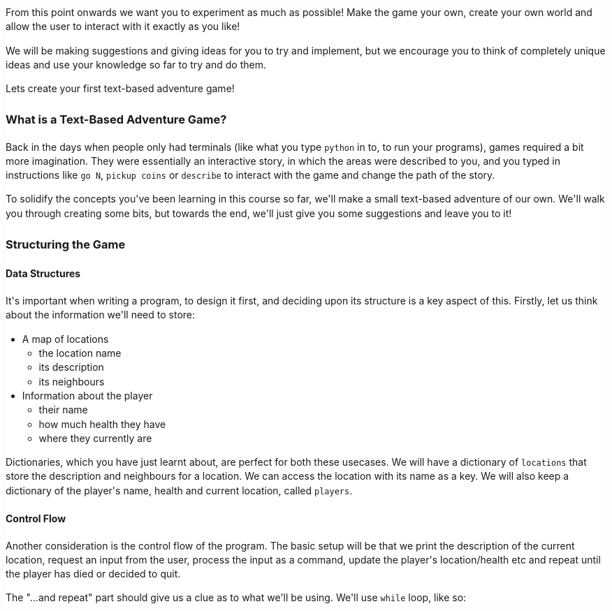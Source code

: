 From this point onwards we want you to experiment as much as possible! Make
the game your own, create your own world and allow the user to interact with it
exactly as you like!

We will be making suggestions and giving ideas for you to try and implement,
but we encourage you to think of completely unique ideas and use your knowledge
so far to try and do them.

Lets create your first text-based adventure game!

### What is a Text-Based Adventure Game?

Back in the days when people only had terminals (like what you type `python` in
to, to run your programs), games required a bit more imagination. They were
essentially an interactive story, in which the areas were described to you, and
you typed in instructions like `go N`, `pickup coins` or `describe` to interact
with the game and change the path of the story.

To solidify the concepts you've been learning in this course so far, we'll make
a small text-based adventure of our own. We'll walk you through creating some
bits, but towards the end, we'll just give you some suggestions and leave you to
it!

### Structuring the Game

#### Data Structures

It's important when writing a program, to design it first, and deciding upon
its structure is a key aspect of this. Firstly, let us think about the
information we'll need to store:

 * A map of locations
    - the location name
    - its description
    - its neighbours
 * Information about the player
    - their name
    - how much health they have
    - where they currently are

Dictionaries, which you have just learnt about, are perfect for both these
usecases. We will have a dictionary of `locations` that store the description
and neighbours for a location. We can access the location with its name as a
key. We will also keep a dictionary of the player's name, health and current
location, called `players`.

#### Control Flow

Another consideration is the control flow of the program. The basic setup will
be that we print the description of the current location, request an input from
the user, process the input as a command, update the player's location/health
etc and repeat until the player has died or decided to quit.

The "...and repeat" part should give us a clue as to what we'll be using. We'll
use `while` loop, like so:
